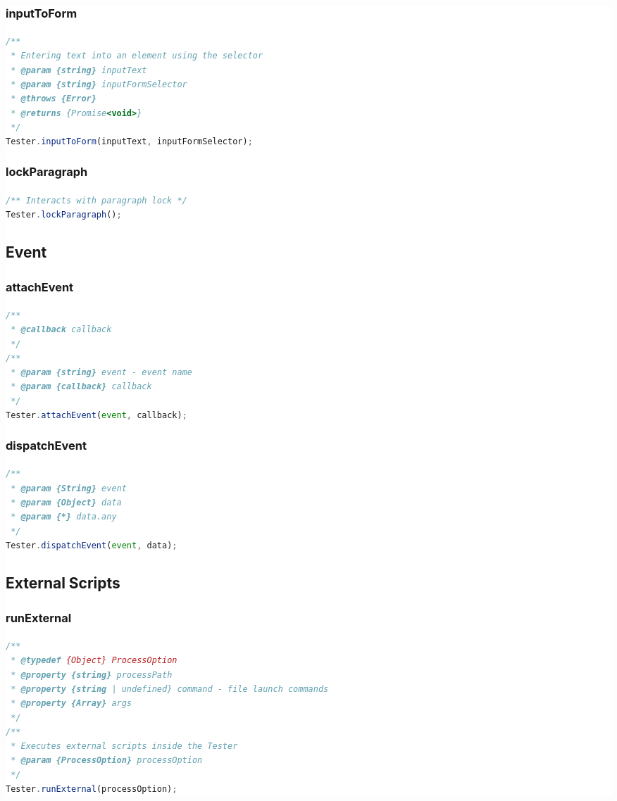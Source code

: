 ### inputToForm

```javascript
/**
 * Entering text into an element using the selector
 * @param {string} inputText
 * @param {string} inputFormSelector
 * @throws {Error}
 * @returns {Promise<void>}
 */
Tester.inputToForm(inputText, inputFormSelector);
```

### lockParagraph

```javascript
/** Interacts with paragraph lock */
Tester.lockParagraph();
```

## Event

### attachEvent

```javascript
/**
 * @callback callback
 */
/**
 * @param {string} event - event name
 * @param {callback} callback
 */
Tester.attachEvent(event, callback);
```

### dispatchEvent

```javascript
/**
 * @param {String} event
 * @param {Object} data
 * @param {*} data.any
 */
Tester.dispatchEvent(event, data);
```

## External Scripts

### runExternal

```javascript
/**
 * @typedef {Object} ProcessOption
 * @property {string} processPath
 * @property {string | undefined} command - file launch commands
 * @property {Array} args
 */
/**
 * Executes external scripts inside the Tester
 * @param {ProcessOption} processOption
 */
Tester.runExternal(processOption);
```
